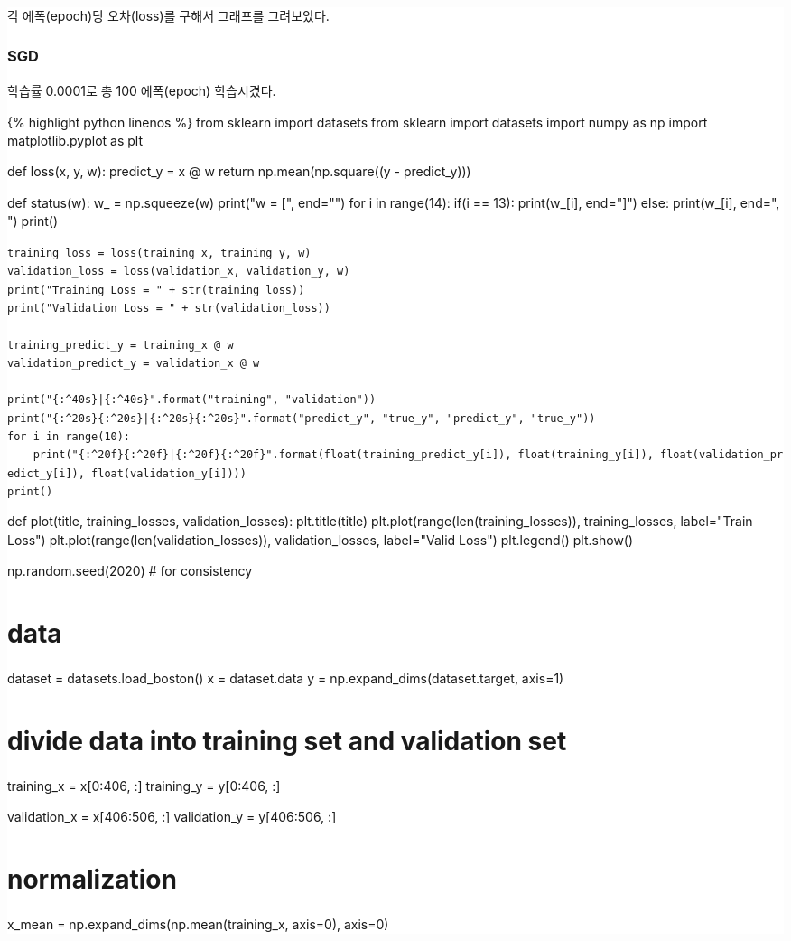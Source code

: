 각 에폭(epoch)당 오차(loss)를 구해서 그래프를 그려보았다.

### SGD

학습률 0.0001로 총 100 에폭(epoch) 학습시켰다.

{% highlight python linenos %}
from sklearn import datasets
from sklearn import datasets
import numpy as np
import matplotlib.pyplot as plt

def loss(x, y, w):
    predict_y = x @ w
    return np.mean(np.square((y - predict_y)))

def status(w):
    w_ = np.squeeze(w)
    print("w = [", end="")
    for i in range(14):
        if(i == 13):
            print(w_[i], end="]")
        else:
            print(w_[i], end=", ") 
    print()
    
    training_loss = loss(training_x, training_y, w)
    validation_loss = loss(validation_x, validation_y, w)
    print("Training Loss = " + str(training_loss))
    print("Validation Loss = " + str(validation_loss))
    
    training_predict_y = training_x @ w
    validation_predict_y = validation_x @ w
    
    print("{:^40s}|{:^40s}".format("training", "validation"))
    print("{:^20s}{:^20s}|{:^20s}{:^20s}".format("predict_y", "true_y", "predict_y", "true_y"))
    for i in range(10):
        print("{:^20f}{:^20f}|{:^20f}{:^20f}".format(float(training_predict_y[i]), float(training_y[i]), float(validation_predict_y[i]), float(validation_y[i])))
    print()

def plot(title, training_losses, validation_losses):
    plt.title(title)
    plt.plot(range(len(training_losses)), training_losses, label="Train Loss")
    plt.plot(range(len(validation_losses)), validation_losses, label="Valid Loss")
    plt.legend()
    plt.show()
    
np.random.seed(2020) # for consistency

# data
dataset = datasets.load_boston()
x = dataset.data
y = np.expand_dims(dataset.target, axis=1)

# divide data into training set and validation set
training_x = x[0:406, :]
training_y = y[0:406, :]

validation_x = x[406:506, :]
validation_y = y[406:506, :]

# normalization
x_mean = np.expand_dims(np.mean(training_x, axis=0), axis=0)

[^1]: 특징(feature), 속성(attribute), 열(column) 등으로도 쓴다.
[^2]: 입력 데이터의 크기가 커진 것(($n$, 2) 행렬 → ($n$, $d$) 행렬) 빼고는 식의 형태가 같다.
[^3]: 단순 선형 회귀 모델에서는 $j = 0, 1$이었다.